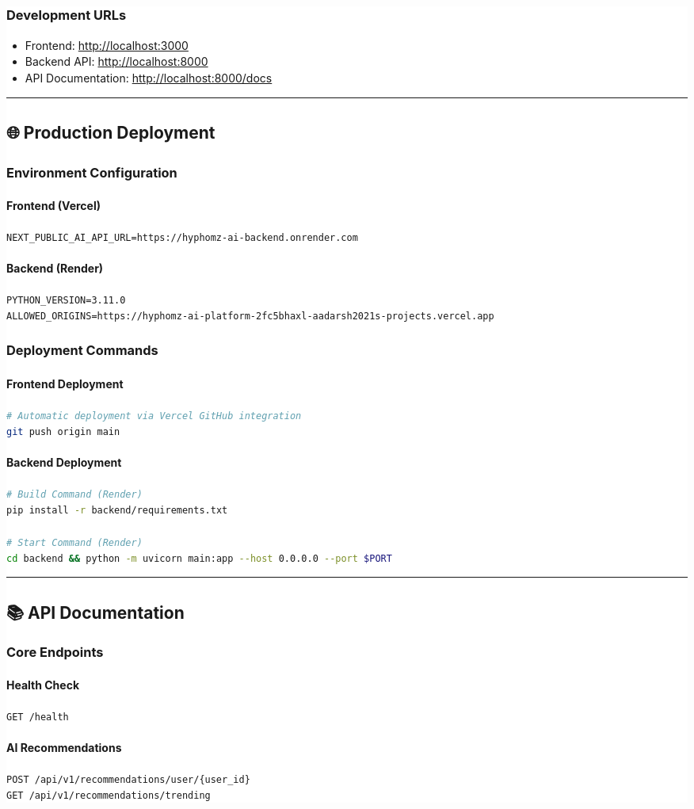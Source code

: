 ### **Development URLs**
- Frontend: [http://localhost:3000](http://localhost:3000)
- Backend API: [http://localhost:8000](http://localhost:8000)
- API Documentation: [http://localhost:8000/docs](http://localhost:8000/docs)

---

## 🌐 **Production Deployment**

### **Environment Configuration**

#### **Frontend (Vercel)**
```env
NEXT_PUBLIC_AI_API_URL=https://hyphomz-ai-backend.onrender.com
```

#### **Backend (Render)**
```env
PYTHON_VERSION=3.11.0
ALLOWED_ORIGINS=https://hyphomz-ai-platform-2fc5bhaxl-aadarsh2021s-projects.vercel.app
```

### **Deployment Commands**

#### **Frontend Deployment**
```bash
# Automatic deployment via Vercel GitHub integration
git push origin main
```

#### **Backend Deployment**
```bash
# Build Command (Render)
pip install -r backend/requirements.txt

# Start Command (Render)
cd backend && python -m uvicorn main:app --host 0.0.0.0 --port $PORT
```

---

## 📚 **API Documentation**

### **Core Endpoints**

#### **Health Check**
```http
GET /health
```

#### **AI Recommendations**
```http
POST /api/v1/recommendations/user/{user_id}
GET /api/v1/recommendations/trending
```
